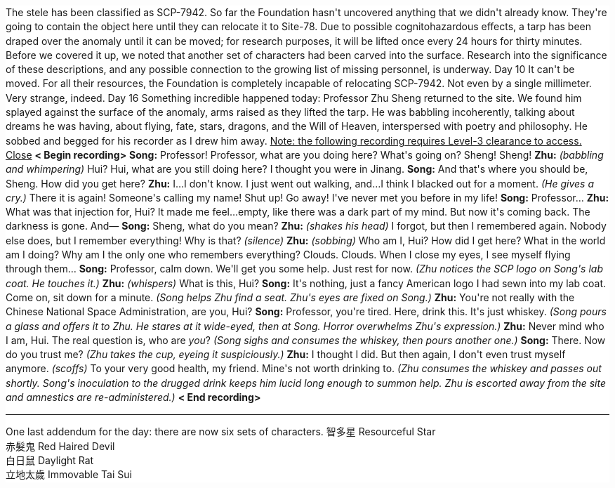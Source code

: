 The stele has been classified as SCP-7942. So far the Foundation hasn't uncovered anything that we didn't already know. They're going to contain the object here until they can relocate it to Site-78. Due to possible cognitohazardous effects, a tarp has been draped over the anomaly until it can be moved; for research purposes, it will be lifted once every 24 hours for thirty minutes.
Before we covered it up, we noted that another set of characters had been carved into the surface. Research into the significance of these descriptions, and any possible connection to the growing list of missing personnel, is underway.
Day 10
It can't be moved.
For all their resources, the Foundation is completely incapable of relocating SCP-7942. Not even by a single millimeter.
Very strange, indeed.
Day 16
Something incredible happened today: Professor Zhu Sheng returned to the site.
We found him splayed against the surface of the anomaly, arms raised as they lifted the tarp. He was babbling incoherently, talking about dreams he was having, about flying, fate, stars, dragons, and the Will of Heaven, interspersed with poetry and philosophy. He sobbed and begged for his recorder as I drew him away.
[Note: the following recording requires Level-3 clearance to access.](javascript:;)
[Close](javascript:;)
**< Begin recording>**
**Song:** Professor! Professor, what are you doing here? What's going on? Sheng! Sheng!
**Zhu:** _(babbling and whimpering)_ Hui? Hui, what are you still doing here? I thought you were in Jinang.
**Song:** And that's where you should be, Sheng. How did you get here?
**Zhu:** I…I don't know. I just went out walking, and…I think I blacked out for a moment. _(He gives a cry.)_ There it is again! Someone's calling my name! Shut up! Go away! I've never met you before in my life!
**Song:** Professor…
**Zhu:** What was that injection for, Hui? It made me feel…empty, like there was a dark part of my mind. But now it's coming back. The darkness is gone. And—
**Song:** Sheng, what do you mean?
**Zhu:** _(shakes his head)_ I forgot, but then I remembered again. Nobody else does, but I remember everything! Why is that?
_(silence)_
**Zhu:** _(sobbing)_ Who am I, Hui? How did I get here? What in the world am I doing? Why am I the only one who remembers everything? Clouds. Clouds. When I close my eyes, I see myself flying through them…
**Song:** Professor, calm down. We'll get you some help. Just rest for now.
_(Zhu notices the SCP logo on Song's lab coat. He touches it.)_
**Zhu:** _(whispers)_ What is this, Hui?
**Song:** It's nothing, just a fancy American logo I had sewn into my lab coat. Come on, sit down for a minute.
_(Song helps Zhu find a seat. Zhu's eyes are fixed on Song.)_
**Zhu:** You're not really with the Chinese National Space Administration, are you, Hui?
**Song:** Professor, you're tired. Here, drink this. It's just whiskey.
_(Song pours a glass and offers it to Zhu. He stares at it wide-eyed, then at Song. Horror overwhelms Zhu's expression.)_
**Zhu:** Never mind who I am, Hui. The real question is, who are _you_?
_(Song sighs and consumes the whiskey, then pours another one.)_
**Song:** There. Now do you trust me?
_(Zhu takes the cup, eyeing it suspiciously.)_
**Zhu:** I thought I did. But then again, I don't even trust myself anymore. _(scoffs)_ To your very good health, my friend. Mine's not worth drinking to.
_(Zhu consumes the whiskey and passes out shortly. Song's inoculation to the drugged drink keeps him lucid long enough to summon help. Zhu is escorted away from the site and amnestics are re-administered.)_
**< End recording>**
* * *
One last addendum for the day: there are now six sets of characters.
智多星 Resourceful Star  
赤髮鬼 Red Haired Devil  
白日鼠 Daylight Rat  
立地太歲 Immovable Tai Sui  